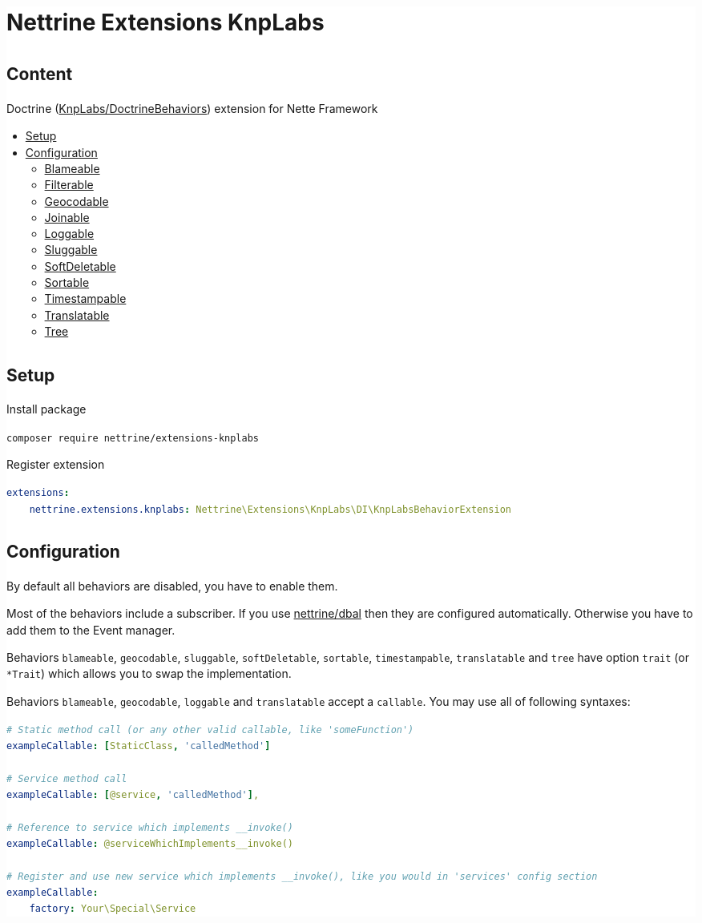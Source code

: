 # Nettrine Extensions KnpLabs

## Content

Doctrine ([KnpLabs/DoctrineBehaviors](https://github.com/KnpLabs/DoctrineBehaviors)) extension for Nette Framework

- [Setup](#setup)
- [Configuration](#configuration)
    - [Blameable](#blameable)
    - [Filterable](#filterable)
    - [Geocodable](#geocodable)
    - [Joinable](#joinable)
    - [Loggable](#loggable)
    - [Sluggable](#sluggable)
    - [SoftDeletable](#softdeletable)
    - [Sortable](#sortable)
    - [Timestampable](#timestampable)
    - [Translatable](#translatable)
    - [Tree](#tree)

## Setup

Install package

```bash
composer require nettrine/extensions-knplabs
```

Register extension

```yaml
extensions:
    nettrine.extensions.knplabs: Nettrine\Extensions\KnpLabs\DI\KnpLabsBehaviorExtension
```

## Configuration

By default all behaviors are disabled, you have to enable them.

Most of the behaviors include a subscriber.
If you use [nettrine/dbal](https://github.com/nettrine/dbal) then they are configured automatically.
Otherwise you have to add them to the Event manager.

Behaviors `blameable`, `geocodable`, `sluggable`, `softDeletable`, `sortable`, `timestampable`, `translatable` and `tree`
have option `trait` (or `*Trait`) which allows you to swap the implementation.

Behaviors `blameable`, `geocodable`, `loggable` and `translatable` accept a `callable`. You may use all of following syntaxes:

```yaml
# Static method call (or any other valid callable, like 'someFunction')
exampleCallable: [StaticClass, 'calledMethod']

# Service method call
exampleCallable: [@service, 'calledMethod'],

# Reference to service which implements __invoke()
exampleCallable: @serviceWhichImplements__invoke()

# Register and use new service which implements __invoke(), like you would in 'services' config section
exampleCallable:
    factory: Your\Special\Service
```